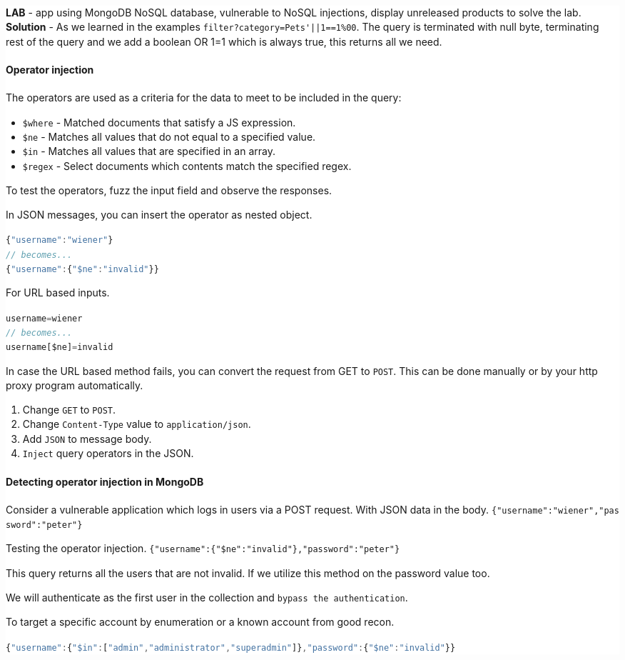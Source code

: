 
**LAB** - app using MongoDB NoSQL database, vulnerable to NoSQL injections, display unreleased products to solve the lab.
**Solution** - As we learned in the examples `filter?category=Pets'||1==1%00`.
The query is terminated with null byte, terminating rest of the query and we add a boolean OR 1=1 which is always true, this returns all we need.

#### Operator injection

The operators are used as a criteria for the data to meet to be included in the query:
- `$where` - Matched documents that satisfy a JS expression.
- `$ne` - Matches all values that do not equal to a specified value.
- `$in` - Matches all values that are specified in an array.
- `$regex` - Select documents which contents match the specified regex.

To test the operators, fuzz the input field and observe the responses.

In JSON messages, you can insert the operator as nested object.
```js
{"username":"wiener"}
// becomes...
{"username":{"$ne":"invalid"}}
```

For URL based inputs.
```js
username=wiener
// becomes...
username[$ne]=invalid
```

In case the URL based method fails, you can convert the request from GET to `POST`.
This can be done manually or by your http proxy program automatically.

1. Change `GET` to `POST`.
2. Change `Content-Type` value to `application/json`.
3. Add `JSON` to message body.
4. `Inject` query operators in the JSON.


#### Detecting operator injection in MongoDB

Consider a vulnerable application which logs in users via a POST request.
With JSON data in the body.
`{"username":"wiener","password":"peter"}`

Testing the operator injection.
`{"username":{"$ne":"invalid"},"password":"peter"}`

This query returns all the users that are not invalid.
If we utilize this method on the password value too.

We will authenticate as the first user in the collection and `bypass the authentication`.

To target a specific account by enumeration or a known account from good recon.
```js
{"username":{"$in":["admin","administrator","superadmin"]},"password":{"$ne":"invalid"}}
```
